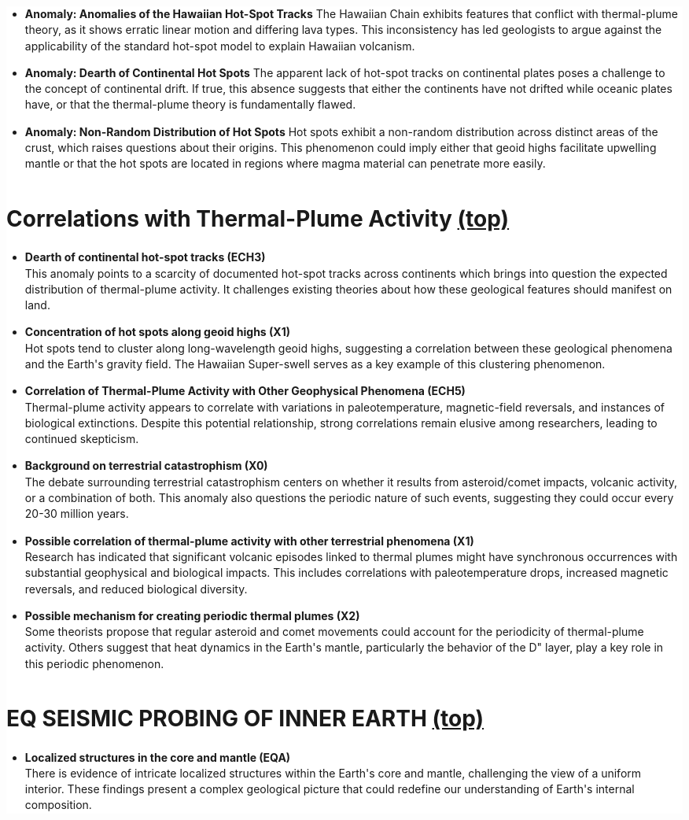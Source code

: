 - **Anomaly: Anomalies of the Hawaiian Hot-Spot Tracks**
  The Hawaiian Chain exhibits features that conflict with thermal-plume theory, as it shows erratic linear motion and differing lava types. This inconsistency has led geologists to argue against the applicability of the standard hot-spot model to explain Hawaiian volcanism.

- **Anomaly: Dearth of Continental Hot Spots**
  The apparent lack of hot-spot tracks on continental plates poses a challenge to the concept of continental drift. If true, this absence suggests that either the continents have not drifted while oceanic plates have, or that the thermal-plume theory is fundamentally flawed.

- **Anomaly: Non-Random Distribution of Hot Spots**
  Hot spots exhibit a non-random distribution across distinct areas of the crust, which raises questions about their origins. This phenomenon could imply either that geoid highs facilitate upwelling mantle or that the hot spots are located in regions where magma material can penetrate more easily.
# Correlations with Thermal-Plume Activity [(top)](https://github.com/sovrynn/ecdo/blob/master/6-LITERATURE-MEDIA/corliss/)

- **Dearth of continental hot-spot tracks (ECH3)**  
  This anomaly points to a scarcity of documented hot-spot tracks across continents which brings into question the expected distribution of thermal-plume activity. It challenges existing theories about how these geological features should manifest on land.

- **Concentration of hot spots along geoid highs (X1)**  
  Hot spots tend to cluster along long-wavelength geoid highs, suggesting a correlation between these geological phenomena and the Earth's gravity field. The Hawaiian Super-swell serves as a key example of this clustering phenomenon.

- **Correlation of Thermal-Plume Activity with Other Geophysical Phenomena (ECH5)**  
  Thermal-plume activity appears to correlate with variations in paleotemperature, magnetic-field reversals, and instances of biological extinctions. Despite this potential relationship, strong correlations remain elusive among researchers, leading to continued skepticism.

- **Background on terrestrial catastrophism (X0)**  
  The debate surrounding terrestrial catastrophism centers on whether it results from asteroid/comet impacts, volcanic activity, or a combination of both. This anomaly also questions the periodic nature of such events, suggesting they could occur every 20-30 million years.

- **Possible correlation of thermal-plume activity with other terrestrial phenomena (X1)**  
  Research has indicated that significant volcanic episodes linked to thermal plumes might have synchronous occurrences with substantial geophysical and biological impacts. This includes correlations with paleotemperature drops, increased magnetic reversals, and reduced biological diversity.

- **Possible mechanism for creating periodic thermal plumes (X2)**  
  Some theorists propose that regular asteroid and comet movements could account for the periodicity of thermal-plume activity. Others suggest that heat dynamics in the Earth's mantle, particularly the behavior of the D" layer, play a key role in this periodic phenomenon.

# EQ SEISMIC PROBING OF INNER EARTH [(top)](https://github.com/sovrynn/ecdo/blob/master/6-LITERATURE-MEDIA/corliss/)

- **Localized structures in the core and mantle (EQA)**  
  There is evidence of intricate localized structures within the Earth's core and mantle, challenging the view of a uniform interior. These findings present a complex geological picture that could redefine our understanding of Earth's internal composition.
